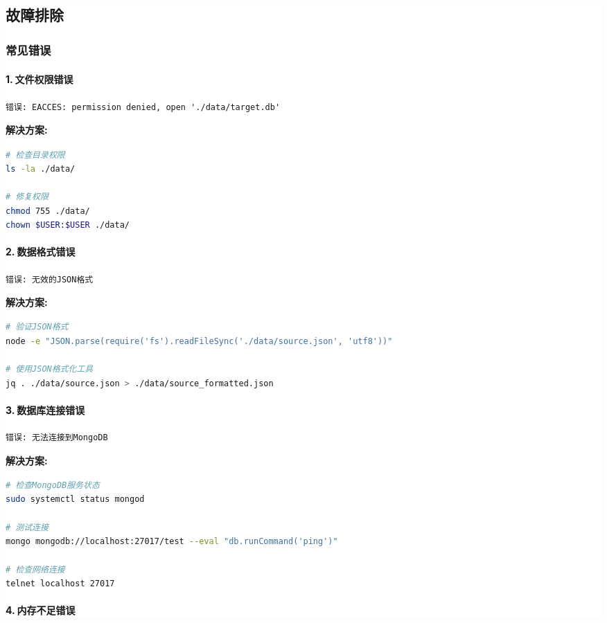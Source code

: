 ## 故障排除

### 常见错误

#### 1. 文件权限错误

```
错误: EACCES: permission denied, open './data/target.db'
```

**解决方案:**
```bash
# 检查目录权限
ls -la ./data/

# 修复权限
chmod 755 ./data/
chown $USER:$USER ./data/
```

#### 2. 数据格式错误

```
错误: 无效的JSON格式
```

**解决方案:**
```bash
# 验证JSON格式
node -e "JSON.parse(require('fs').readFileSync('./data/source.json', 'utf8'))"

# 使用JSON格式化工具
jq . ./data/source.json > ./data/source_formatted.json
```

#### 3. 数据库连接错误

```
错误: 无法连接到MongoDB
```

**解决方案:**
```bash
# 检查MongoDB服务状态
sudo systemctl status mongod

# 测试连接
mongo mongodb://localhost:27017/test --eval "db.runCommand('ping')"

# 检查网络连接
telnet localhost 27017
```

#### 4. 内存不足错误
